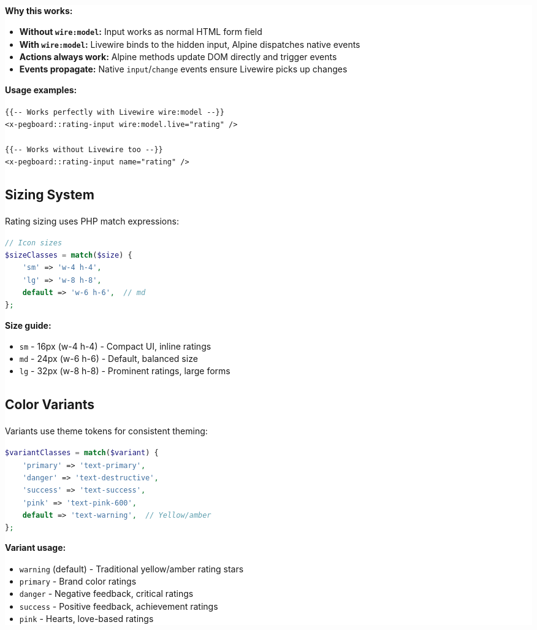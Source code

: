 **Why this works:**
- **Without `wire:model`:** Input works as normal HTML form field
- **With `wire:model`:** Livewire binds to the hidden input, Alpine dispatches native events
- **Actions always work:** Alpine methods update DOM directly and trigger events
- **Events propagate:** Native `input`/`change` events ensure Livewire picks up changes

**Usage examples:**

```blade
{{-- Works perfectly with Livewire wire:model --}}
<x-pegboard::rating-input wire:model.live="rating" />

{{-- Works without Livewire too --}}
<x-pegboard::rating-input name="rating" />
```

## Sizing System

Rating sizing uses PHP match expressions:

```php
// Icon sizes
$sizeClasses = match($size) {
    'sm' => 'w-4 h-4',
    'lg' => 'w-8 h-8',
    default => 'w-6 h-6',  // md
};
```

**Size guide:**
- `sm` - 16px (w-4 h-4) - Compact UI, inline ratings
- `md` - 24px (w-6 h-6) - Default, balanced size
- `lg` - 32px (w-8 h-8) - Prominent ratings, large forms

## Color Variants

Variants use theme tokens for consistent theming:

```php
$variantClasses = match($variant) {
    'primary' => 'text-primary',
    'danger' => 'text-destructive',
    'success' => 'text-success',
    'pink' => 'text-pink-600',
    default => 'text-warning',  // Yellow/amber
};
```

**Variant usage:**
- `warning` (default) - Traditional yellow/amber rating stars
- `primary` - Brand color ratings
- `danger` - Negative feedback, critical ratings
- `success` - Positive feedback, achievement ratings
- `pink` - Hearts, love-based ratings
